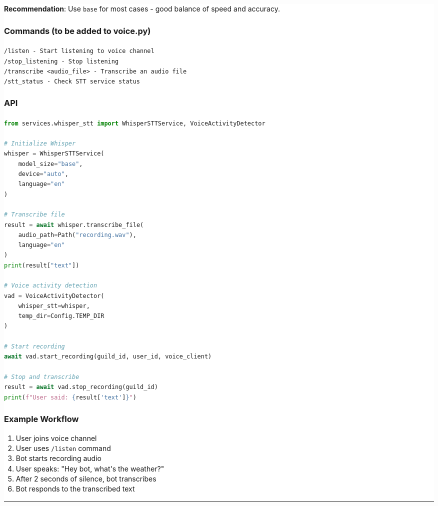 **Recommendation**: Use `base` for most cases - good balance of speed and accuracy.

### Commands (to be added to voice.py)
```
/listen - Start listening to voice channel
/stop_listening - Stop listening
/transcribe <audio_file> - Transcribe an audio file
/stt_status - Check STT service status
```

### API
```python
from services.whisper_stt import WhisperSTTService, VoiceActivityDetector

# Initialize Whisper
whisper = WhisperSTTService(
    model_size="base",
    device="auto",
    language="en"
)

# Transcribe file
result = await whisper.transcribe_file(
    audio_path=Path("recording.wav"),
    language="en"
)
print(result["text"])

# Voice activity detection
vad = VoiceActivityDetector(
    whisper_stt=whisper,
    temp_dir=Config.TEMP_DIR
)

# Start recording
await vad.start_recording(guild_id, user_id, voice_client)

# Stop and transcribe
result = await vad.stop_recording(guild_id)
print(f"User said: {result['text']}")
```

### Example Workflow
1. User joins voice channel
2. User uses `/listen` command
3. Bot starts recording audio
4. User speaks: "Hey bot, what's the weather?"
5. After 2 seconds of silence, bot transcribes
6. Bot responds to the transcribed text

---
